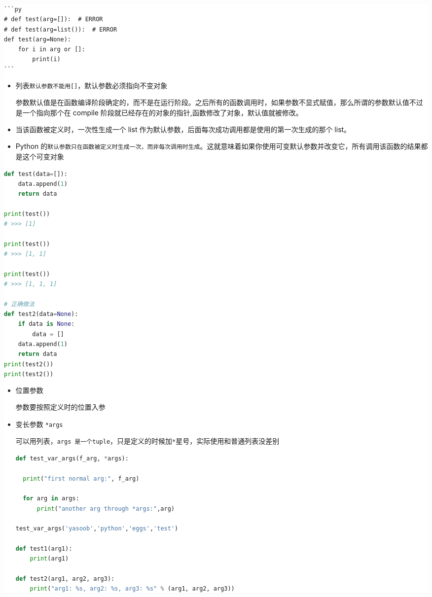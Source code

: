     ```py
    # def test(arg=[]):  # ERROR
    # def test(arg=list()):  # ERROR
    def test(arg=None):
        for i in arg or []:
            print(i)
    ```

  - 列表`默认参数不能用[]`，默认参数必须指向不变对象

    参数默认值是在函数编译阶段确定的，而不是在运行阶段。之后所有的函数调用时，如果参数不显式赋值，那么所谓的参数默认值不过是一个指向那个在 compile 阶段就已经存在的对象的指针,函数修改了对象，默认值就被修改。

  - 当该函数被定义时，一次性生成一个 list 作为默认参数，后面每次成功调用都是使用的第一次生成的那个 list。

  - Python 的`默认参数只在函数被定义时生成一次，而非每次调用时生成`。这就意味着如果你使用可变默认参数并改变它，所有调用该函数的结果都是这个可变对象

  ```py
  def test(data=[]):
      data.append(1)
      return data

  print(test())
  # >>> [1]

  print(test())
  # >>> [1, 1]

  print(test())
  # >>> [1, 1, 1]

  # 正确做法
  def test2(data=None):
      if data is None:
          data = []
      data.append(1)
      return data
  print(test2())
  print(test2())
  ```

- 位置参数

  参数要按照定义时的位置入参

- 变长参数 `*args`

  可以用列表，`args 是一个tuple`，只是定义的时候加`*`星号，实际使用和普通列表没差别

  ```py
  def test_var_args(f_arg, *args):

    print("first normal arg:", f_arg)

    for arg in args:
        print("another arg through *args:",arg)

  test_var_args('yasoob','python','eggs','test')

  def test1(arg1):
      print(arg1)

  def test2(arg1, arg2, arg3):
      print("arg1: %s, arg2: %s, arg3: %s" % (arg1, arg2, arg3))

  ```